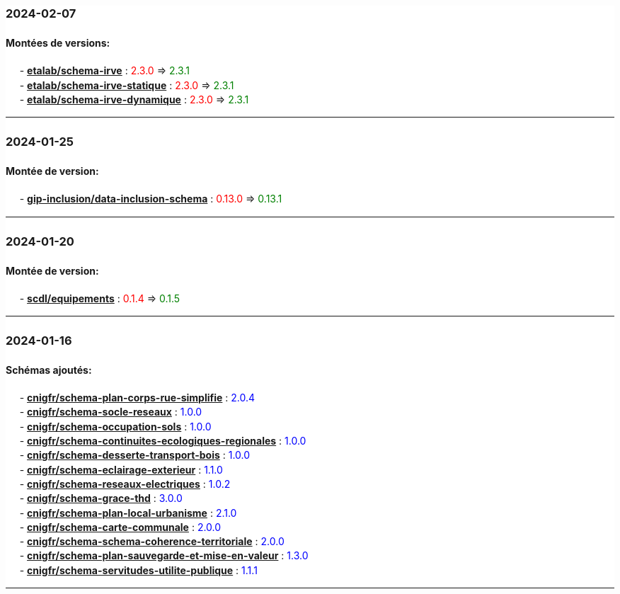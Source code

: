 
### 2024-02-07

#### Montées de versions:
&nbsp;&nbsp;&nbsp;&nbsp; - **[etalab/schema-irve](/etalab/schema-irve/)** : <span style="color:red;">2.3.0</span> => <span style="color:green;">2.3.1</span><br>
&nbsp;&nbsp;&nbsp;&nbsp; - **[etalab/schema-irve-statique](/etalab/schema-irve-statique/)** : <span style="color:red;">2.3.0</span> => <span style="color:green;">2.3.1</span><br>
&nbsp;&nbsp;&nbsp;&nbsp; - **[etalab/schema-irve-dynamique](/etalab/schema-irve-dynamique/)** : <span style="color:red;">2.3.0</span> => <span style="color:green;">2.3.1</span><br>

---

### 2024-01-25

#### Montée de version:
&nbsp;&nbsp;&nbsp;&nbsp; - **[gip-inclusion/data-inclusion-schema](/gip-inclusion/data-inclusion-schema/)** : <span style="color:red;">0.13.0</span> => <span style="color:green;">0.13.1</span><br>

---

### 2024-01-20

#### Montée de version:
&nbsp;&nbsp;&nbsp;&nbsp; - **[scdl/equipements](/scdl/equipements/)** : <span style="color:red;">0.1.4</span> => <span style="color:green;">0.1.5</span><br>

---

### 2024-01-16

#### Schémas ajoutés:
&nbsp;&nbsp;&nbsp;&nbsp; - **[cnigfr/schema-plan-corps-rue-simplifie](/cnigfr/schema-plan-corps-rue-simplifie/)** : <span style="color:blue;">2.0.4</span><br>
&nbsp;&nbsp;&nbsp;&nbsp; - **[cnigfr/schema-socle-reseaux](/cnigfr/schema-socle-reseaux/)** : <span style="color:blue;">1.0.0</span><br>
&nbsp;&nbsp;&nbsp;&nbsp; - **[cnigfr/schema-occupation-sols](/cnigfr/schema-occupation-sols/)** : <span style="color:blue;">1.0.0</span><br>
&nbsp;&nbsp;&nbsp;&nbsp; - **[cnigfr/schema-continuites-ecologiques-regionales](/cnigfr/schema-continuites-ecologiques-regionales/)** : <span style="color:blue;">1.0.0</span><br>
&nbsp;&nbsp;&nbsp;&nbsp; - **[cnigfr/schema-desserte-transport-bois](/cnigfr/schema-desserte-transport-bois/)** : <span style="color:blue;">1.0.0</span><br>
&nbsp;&nbsp;&nbsp;&nbsp; - **[cnigfr/schema-eclairage-exterieur](/cnigfr/schema-eclairage-exterieur/)** : <span style="color:blue;">1.1.0</span><br>
&nbsp;&nbsp;&nbsp;&nbsp; - **[cnigfr/schema-reseaux-electriques](/cnigfr/schema-reseaux-electriques/)** : <span style="color:blue;">1.0.2</span><br>
&nbsp;&nbsp;&nbsp;&nbsp; - **[cnigfr/schema-grace-thd](/cnigfr/schema-grace-thd/)** : <span style="color:blue;">3.0.0</span><br>
&nbsp;&nbsp;&nbsp;&nbsp; - **[cnigfr/schema-plan-local-urbanisme](/cnigfr/schema-plan-local-urbanisme/)** : <span style="color:blue;">2.1.0</span><br>
&nbsp;&nbsp;&nbsp;&nbsp; - **[cnigfr/schema-carte-communale](/cnigfr/schema-carte-communale/)** : <span style="color:blue;">2.0.0</span><br>
&nbsp;&nbsp;&nbsp;&nbsp; - **[cnigfr/schema-schema-coherence-territoriale](/cnigfr/schema-schema-coherence-territoriale/)** : <span style="color:blue;">2.0.0</span><br>
&nbsp;&nbsp;&nbsp;&nbsp; - **[cnigfr/schema-plan-sauvegarde-et-mise-en-valeur](/cnigfr/schema-plan-sauvegarde-et-mise-en-valeur/)** : <span style="color:blue;">1.3.0</span><br>
&nbsp;&nbsp;&nbsp;&nbsp; - **[cnigfr/schema-servitudes-utilite-publique](/cnigfr/schema-servitudes-utilite-publique/)** : <span style="color:blue;">1.1.1</span><br>

---